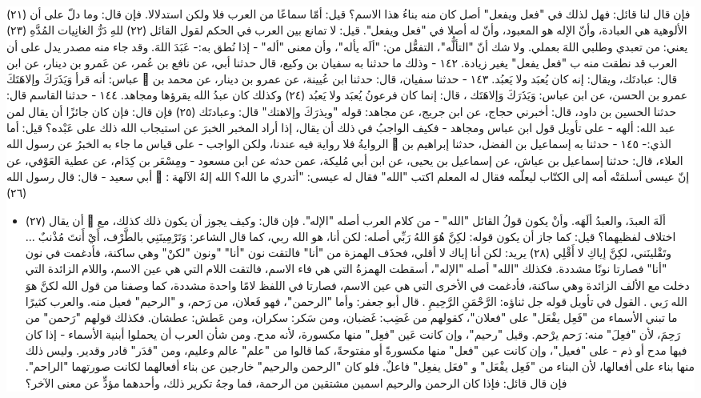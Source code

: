 (٢١)
فإن قال لنا قائل: فهل لذلك في "فعل ويفعل" أصل كان منه بناءُ هذا الاسم؟
قيل: أمّا سماعًا من العرب فلا ولكن استدلالا.
فإن قال: وما دلّ على أن الألوهية هي العبادة، وأنّ الإله هو المعبود، وأنّ له أصلا في "فعل ويفعل".
قيل: لا تمانع بين العرب في الحكم لقول القائل
(٢٢)
للهِ دَرُّ الغانِيات المُدَّهِ
(٢٣)
يعني: من تعبدي وطلبي اللهَ بعملي.
ولا شك أنّ "التألُّه"، التفعُّل من: "ألَه يأله"، وأن معنى "أله" - إذا نُطق به:- عَبَدَ اللهَ. وقد جاء منه مصدر يدل على أن العرب قد نطقت منه ب "فعل يفعل" يغير زيادة.
١٤٢ - وذلك ما حدثنا به سفيان بن وكيع، قال حدثنا أبي، عن نافع بن عُمر، عن عَمرو بن دينار، عن ابن عباس: أنه قرأ
وَيَذَرَكَ وإلاهَتَكَ

قال: عبادتَك، ويقال: إنه كان يُعبَد ولا يَعبُد.
١٤٣ - حدثنا سفيان، قال: حدثنا ابن عُيينة، عن عمرو بن دينار، عن محمد بن عمرو بن الحسن، عن ابن عباس:
وَيَذَرَكَ وَإلاهَتَك
، قال: إنما كان فرعونُ يُعبَد ولا يَعبُد
(٢٤)
وكذلك كان عبدُ الله يقرؤها ومجاهد.
١٤٤ - حدثنا القاسم قال: حدثنا الحسين بن داود، قال: أخبرني حجاج، عن ابن جريج، عن مجاهد: قوله "ويذرَكَ وإلاهتك" قال: وعبادتَك
(٢٥)
فإن قال: فإن كان جائزًا أن يقال لمن عبد الله: ألهه - على تأويل قول ابن عباس ومجاهد - فكيف الواجبُ في ذلك أن يقال، إذا أراد المخبر الخبرَ عن استيجاب الله ذلك على عَبْده؟ قيل: أما الروايةُ فلا رواية فيه عندنا، ولكن الواجب - على قياس ما جاء به الخبرُ عن رسول الله

الذي:-
١٤٥ - حدثنا به إسماعيل بن الفضل، حدثنا إبراهيم بن العلاء، قال: حدثنا إسماعيل بن عياش، عن إسماعيل بن يحيى، عن ابن أبي مُليكة، عمن حدثه عن ابن مسعود - ومِسْعَر بن كِدَام، عن عطية العَوْفي، عن أبي سعيد - قال: قال رسول الله

: إنّ عيسى أسلمَتْه أمه إلى الكتّاب ليعلّمه فقال له المعلم اكتب "الله" فقال له عيسى: "أتدري ما الله؟ الله إلهُ الآلهة
(٢٦)
- أن يقال
(٢٧)

ألَهَ العبدَ، والعبدُ ألَهَه. وأنْ يكون قولُ القائل "الله" - من كلام العرب أصله "الإله".
فإن قال: وكيف يجوز أن يكون ذلك كذلك، مع اختلاف لفظيهما؟
قيل: كما جاز أن يكون قوله:
لكِنَّ هُوَ اللهُ رَبِّي
أصله: لكن أنا، هو الله ربي، كما قال الشاعر:
وَتَرْمِينَنِي بالطَّرْف، أَيْ أَنتَ مُذْنبٌ ... وتَقْلينَني، لكِنَّ إياكِ لا أَقْلِي
(٢٨)
يريد: لكن أنا إياك لا أقلي، فحذَف الهمزة من "أنا" فالتقت نون "أنا" "ونون "لكنْ" وهي ساكنة، فأدغمت في نون "أنا" فصارتا نونًا مشددة. فكذلك "الله" أصله "الإله"، أسقطت الهمزةُ التي هي فاء الاسم، فالتقت اللام التي هي عين الاسم، واللام الزائدة التي دخلت مع الألف الزائدة وهي ساكنة، فأدغمت في الأخرى التي هي عين الاسم، فصارتا في اللفظ لامًا واحدة مشددة، كما وصفنا من قول الله
لكنَّ هوَ الله رَبي
.
القول في تأويل قوله جل ثناؤه:
الرَّحْمَنِ الرَّحِيمِ
.
قال أبو جعفر: وأما "الرحمن"، فهو فَعلان، من رَحم، و "الرحيم" فعيل منه. والعرب كثيرًا ما تبني الأسماء من "فَعِل يفْعَل" على "فعلان"، كقولهم من غَضِب: غَضبان، ومن سَكر: سكران، ومن عَطش: عطشان. فكذلك قولهم "رَحمن" من رَحِمَ، لأن "فعِلَ" منه: رَحم يرْحم. وقيل "رحيم"، وإن كانت عَين "فعِل" منها مكسورة، لأنه مدح. ومن شأن العرب أن يحملوا أبنية الأسماء - إذا كان فيها مدح أو ذم - على "فعيل"، وإن كانت عين "فعل" منها مكسورةً أو مفتوحةً، كما قالوا من "علم" عالم وعليم، ومن "قدَر" قادر وقدير. وليس ذلك منها بناء على أفعالها، لأن البناء من "فَعِل يفْعَل" و "فعَل يفعِل" فاعلٌ. فلو كان "الرحمن والرحيم" خارجين عن بناء أفعالهما لكانت صورتهما "الراحم".
فإن قال قائل: فإذا كان الرحمن والرحيم اسمين مشتقين من الرحمة، فما وجهُ تكرير ذلك، وأحدهما مؤدٍّ عن معنى الآخر؟